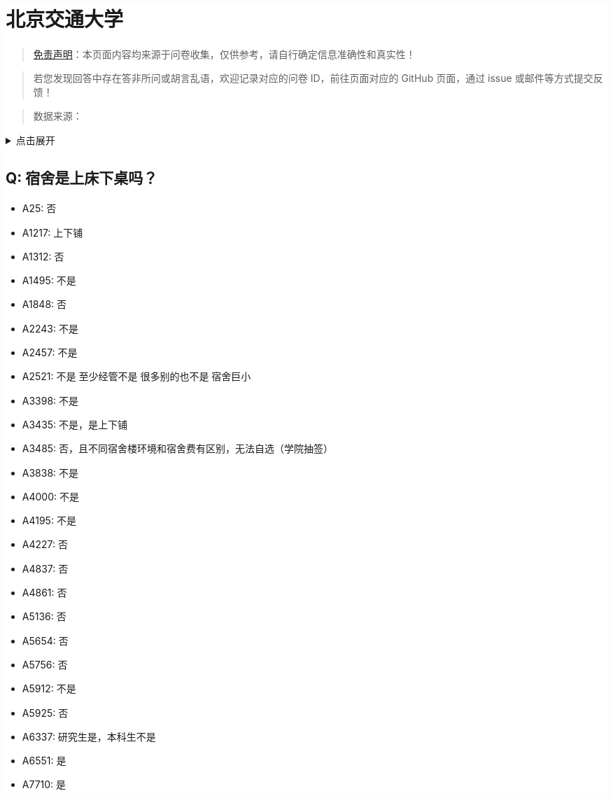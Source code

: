 # 北京交通大学

> [免责声明](https://colleges.chat/#_3)：本页面内容均来源于问卷收集，仅供参考，请自行确定信息准确性和真实性！

> 若您发现回答中存在答非所问或胡言乱语，欢迎记录对应的问卷 ID，前往页面对应的 GitHub 页面，通过 issue 或邮件等方式提交反馈！

> 数据来源：

<details><summary>点击展开</summary></details>

## Q: 宿舍是上床下桌吗？

- A25: 否

- A1217: 上下铺

- A1312: 否

- A1495: 不是

- A1848: 否

- A2243: 不是

- A2457: 不是

- A2521: 不是 至少经管不是 很多别的也不是 宿舍巨小

- A3398: 不是

- A3435: 不是，是上下铺

- A3485: 否，且不同宿舍楼环境和宿舍费有区别，无法自选（学院抽签）

- A3838: 不是

- A4000: 不是

- A4195: 不是

- A4227: 否

- A4837: 否

- A4861: 否

- A5136: 否

- A5654: 否

- A5756: 否

- A5912: 不是

- A5925: 否

- A6337: 研究生是，本科生不是

- A6551: 是

- A7710: 是
